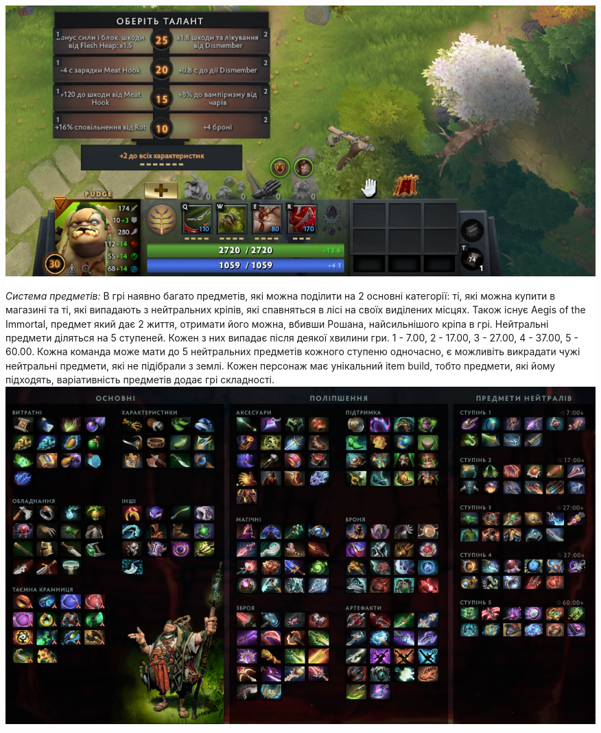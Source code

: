 ![alt text](https://github.com/Zhenyettta/basedGame/blob/develop/Images/Screenshot_1.png)

*Система предметів:* В грі наявно багато предметів, які можна поділити на 2 основні категорії: ті, які можна купити в магазині та ті, які випадають з нейтральних кріпів, які спавняться в лісі на своїх виділених місцях. Також існує Aegis of the Immortal, предмет який дає 2 життя, отримати його можна, вбивши Рошана, найсильнішого кріпа в грі. Нейтральні предмети діляться на 5 ступеней. Кожен з них випадає після деякої хвилини гри. 1 - 7.00, 2 - 17.00, 3 - 27.00, 4 - 37.00, 5 - 60.00. Кожна команда може мати до 5 нейтральних предметів кожного ступеню одночасно, є можливіть викрадати чужі нейтральні предмети, які не підібрали з землі. Кожен персонаж має унікальний item build, тобто предмети, які йому підходять, варіативність предметів додає грі складності.
![alt text](https://github.com/Zhenyettta/basedGame/blob/develop/Images/Screenshot_3.png)
